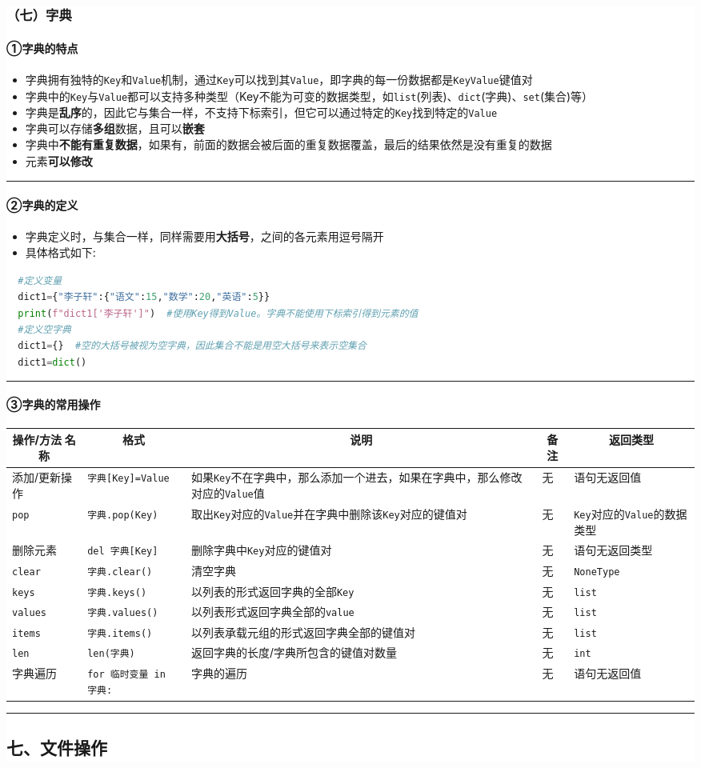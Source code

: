 
### （七）字典

#### ①字典的特点

+ 字典拥有独特的`Key`和`Value`机制，通过`Key`可以找到其`Value`，即字典的每一份数据都是`KeyValue`键值对
+ 字典中的`Key`与`Value`都可以支持多种类型（Key不能为可变的数据类型，如`list`(列表)、`dict`(字典)、`set`(集合)等）
+ 字典是**乱序**的，因此它与集合一样，不支持下标索引，但它可以通过特定的`Key`找到特定的`Value`
+ 字典可以存储**多组**数据，且可以**嵌套**
+ 字典中**不能有重复数据**，如果有，前面的数据会被后面的重复数据覆盖，最后的结果依然是没有重复的数据
+ 元素**可以修改**

---

#### ②字典的定义

+ 字典定义时，与集合一样，同样需要用**大括号**，之间的各元素用逗号隔开
+ 具体格式如下:

~~~python
  #定义变量
  dict1={"李子轩":{"语文":15,"数学":20,"英语":5}}
  print(f"dict1['李子轩']")  #使用Key得到Value。字典不能使用下标索引得到元素的值
  #定义空字典
  dict1={}  #空的大括号被视为空字典，因此集合不能是用空大括号来表示空集合
  dict1=dict()
~~~

---

#### ③字典的常用操作

|操作/方法 名称|格式|说明|备注|返回类型|
|---|---|---|---|---|
|添加/更新操作|`字典[Key]=Value`|如果`Key`不在字典中，那么添加一个进去，如果在字典中，那么修改对应的`Value`值|无|语句无返回值|
|`pop`|`字典.pop(Key)`|取出`Key`对应的`Value`并在字典中删除该`Key`对应的键值对|无|`Key`对应的`Value`的数据类型|
|删除元素|`del 字典[Key]`|删除字典中`Key`对应的键值对|无|语句无返回类型|
|`clear`|`字典.clear()`|清空字典|无|`NoneType`|
|`keys`|`字典.keys()`|以列表的形式返回字典的全部`Key`|无|`list`|
|`values`|`字典.values()`|以列表形式返回字典全部的`value`|无|`list`|
|`items`|`字典.items()`|以列表承载元组的形式返回字典全部的键值对|无|`list`|
|`len`|`len(字典)`|返回字典的长度/字典所包含的键值对数量|无|`int`|
|字典遍历|`for 临时变量 in 字典:`|字典的遍历|无|语句无返回值|

---

## 七、文件操作
